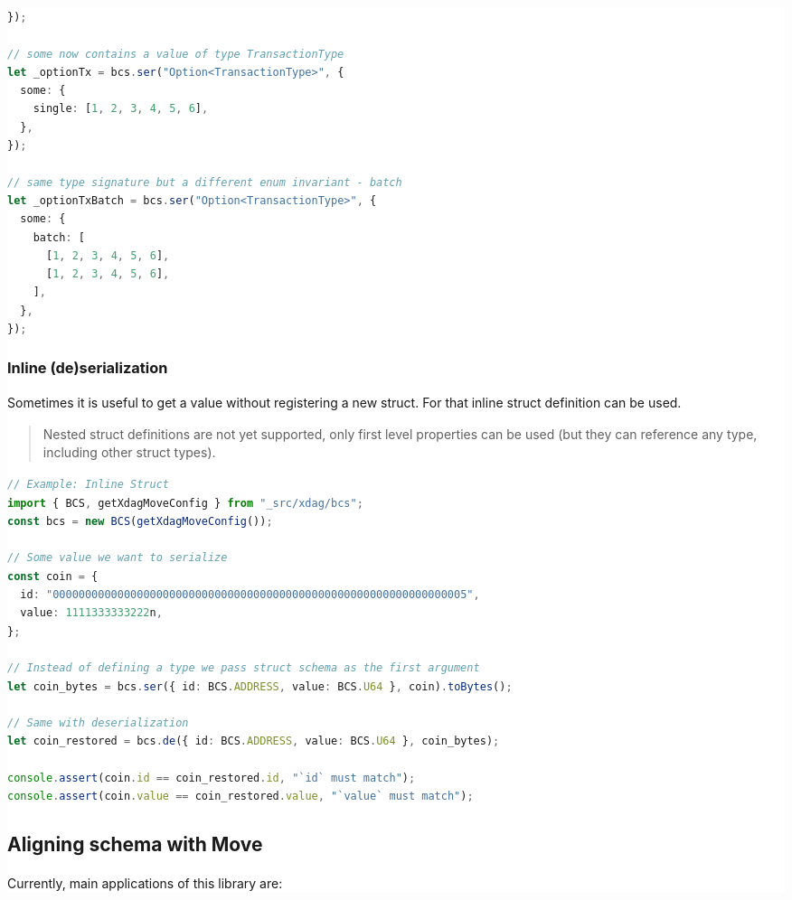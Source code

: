 ```ts
});

// some now contains a value of type TransactionType
let _optionTx = bcs.ser("Option<TransactionType>", {
  some: {
    single: [1, 2, 3, 4, 5, 6],
  },
});

// same type signature but a different enum invariant - batch
let _optionTxBatch = bcs.ser("Option<TransactionType>", {
  some: {
    batch: [
      [1, 2, 3, 4, 5, 6],
      [1, 2, 3, 4, 5, 6],
    ],
  },
});
```

### Inline (de)serialization

Sometimes it is useful to get a value without registering a new struct. For that inline struct definition can be used.

> Nested struct definitions are not yet supported, only first level properties can be used (but they can reference any type, including other struct types).

```ts
// Example: Inline Struct
import { BCS, getXdagMoveConfig } from "_src/xdag/bcs";
const bcs = new BCS(getXdagMoveConfig());

// Some value we want to serialize
const coin = {
  id: "0000000000000000000000000000000000000000000000000000000000000005",
  value: 1111333333222n,
};

// Instead of defining a type we pass struct schema as the first argument
let coin_bytes = bcs.ser({ id: BCS.ADDRESS, value: BCS.U64 }, coin).toBytes();

// Same with deserialization
let coin_restored = bcs.de({ id: BCS.ADDRESS, value: BCS.U64 }, coin_bytes);

console.assert(coin.id == coin_restored.id, "`id` must match");
console.assert(coin.value == coin_restored.value, "`value` must match");
```

## Aligning schema with Move

Currently, main applications of this library are:
